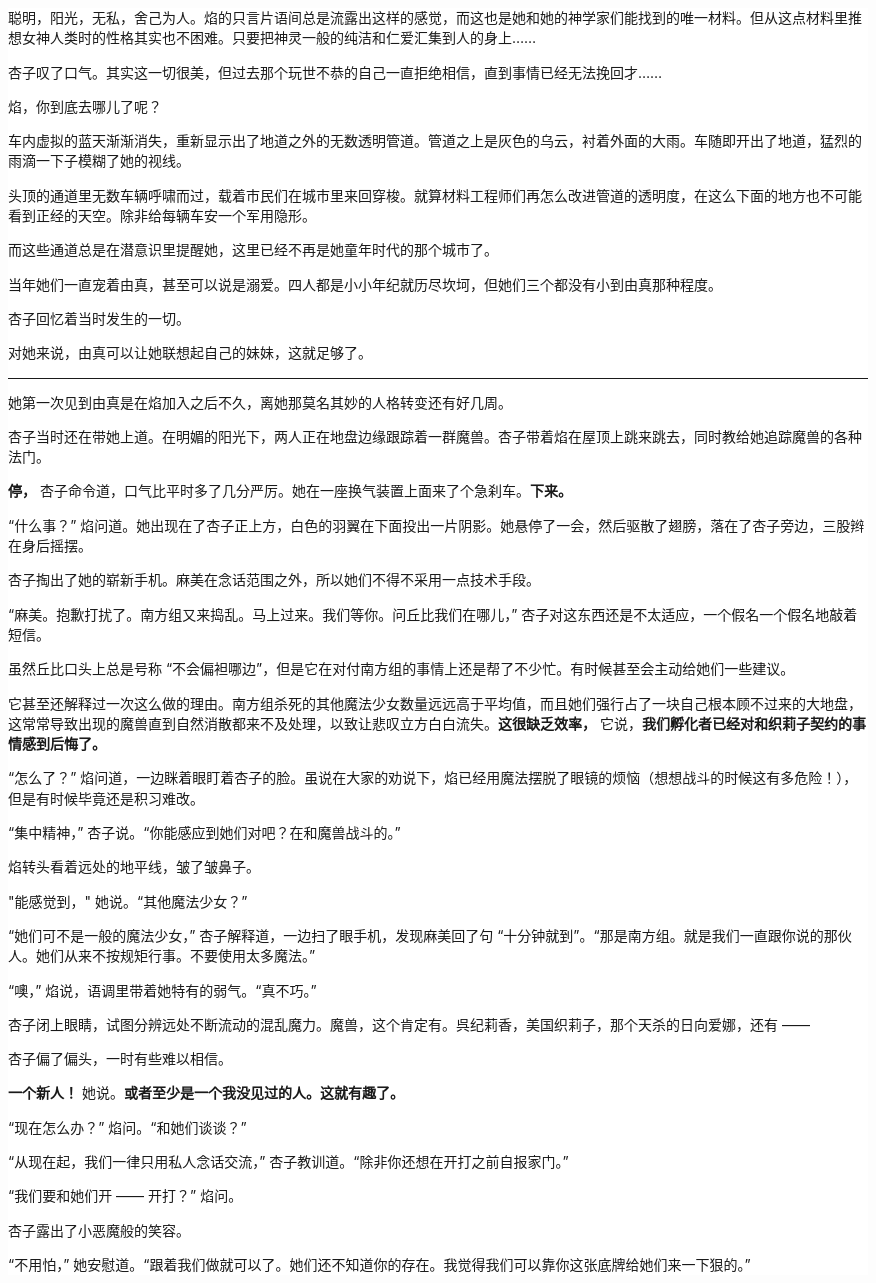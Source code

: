 聪明，阳光，无私，舍己为人。焰的只言片语间总是流露出这样的感觉，而这也是她和她的神学家们能找到的唯一材料。但从这点材料里推想女神人类时的性格其实也不困难。只要把神灵一般的纯洁和仁爱汇集到人的身上……

杏子叹了口气。其实这一切很美，但过去那个玩世不恭的自己一直拒绝相信，直到事情已经无法挽回才……

焰，你到底去哪儿了呢？

车内虚拟的蓝天渐渐消失，重新显示出了地道之外的无数透明管道。管道之上是灰色的乌云，衬着外面的大雨。车随即开出了地道，猛烈的雨滴一下子模糊了她的视线。

头顶的通道里无数车辆呼啸而过，载着市民们在城市里来回穿梭。就算材料工程师们再怎么改进管道的透明度，在这么下面的地方也不可能看到正经的天空。除非给每辆车安一个军用隐形。

而这些通道总是在潜意识里提醒她，这里已经不再是她童年时代的那个城市了。

当年她们一直宠着由真，甚至可以说是溺爱。四人都是小小年纪就历尽坎坷，但她们三个都没有小到由真那种程度。

杏子回忆着当时发生的一切。

对她来说，由真可以让她联想起自己的妹妹，这就足够了。

---

她第一次见到由真是在焰加入之后不久，离她那莫名其妙的人格转变还有好几周。

杏子当时还在带她上道。在明媚的阳光下，两人正在地盘边缘跟踪着一群魔兽。杏子带着焰在屋顶上跳来跳去，同时教给她追踪魔兽的各种法门。

**停，** 杏子命令道，口气比平时多了几分严厉。她在一座换气装置上面来了个急刹车。**下来。**

“什么事？” 焰问道。她出现在了杏子正上方，白色的羽翼在下面投出一片阴影。她悬停了一会，然后驱散了翅膀，落在了杏子旁边，三股辫在身后摇摆。

杏子掏出了她的崭新手机。麻美在念话范围之外，所以她们不得不采用一点技术手段。

“麻美。抱歉打扰了。南方组又来捣乱。马上过来。我们等你。问丘比我们在哪儿，” 杏子对这东西还是不太适应，一个假名一个假名地敲着短信。

虽然丘比口头上总是号称 “不会偏袒哪边”，但是它在对付南方组的事情上还是帮了不少忙。有时候甚至会主动给她们一些建议。

它甚至还解释过一次这么做的理由。南方组杀死的其他魔法少女数量远远高于平均值，而且她们强行占了一块自己根本顾不过来的大地盘，这常常导致出现的魔兽直到自然消散都来不及处理，以致让悲叹立方白白流失。**这很缺乏效率，** 它说，**我们孵化者已经对和织莉子契约的事情感到后悔了。**

“怎么了？” 焰问道，一边眯着眼盯着杏子的脸。虽说在大家的劝说下，焰已经用魔法摆脱了眼镜的烦恼（想想战斗的时候这有多危险！），但是有时候毕竟还是积习难改。

“集中精神，” 杏子说。“你能感应到她们对吧？在和魔兽战斗的。”

焰转头看着远处的地平线，皱了皱鼻子。

"能感觉到，" 她说。“其他魔法少女？”

“她们可不是一般的魔法少女，” 杏子解释道，一边扫了眼手机，发现麻美回了句 “十分钟就到”。“那是南方组。就是我们一直跟你说的那伙人。她们从来不按规矩行事。不要使用太多魔法。”

“噢，” 焰说，语调里带着她特有的弱气。“真不巧。”

杏子闭上眼睛，试图分辨远处不断流动的混乱魔力。魔兽，这个肯定有。呉纪莉香，美国织莉子，那个天杀的日向爱娜，还有 ——

杏子偏了偏头，一时有些难以相信。

**一个新人！** 她说。**或者至少是一个我没见过的人。这就有趣了。**

“现在怎么办？” 焰问。“和她们谈谈？”

“从现在起，我们一律只用私人念话交流，” 杏子教训道。“除非你还想在开打之前自报家门。”

“我们要和她们开 —— 开打？” 焰问。

杏子露出了小恶魔般的笑容。

“不用怕，” 她安慰道。“跟着我们做就可以了。她们还不知道你的存在。我觉得我们可以靠你这张底牌给她们来一下狠的。”

